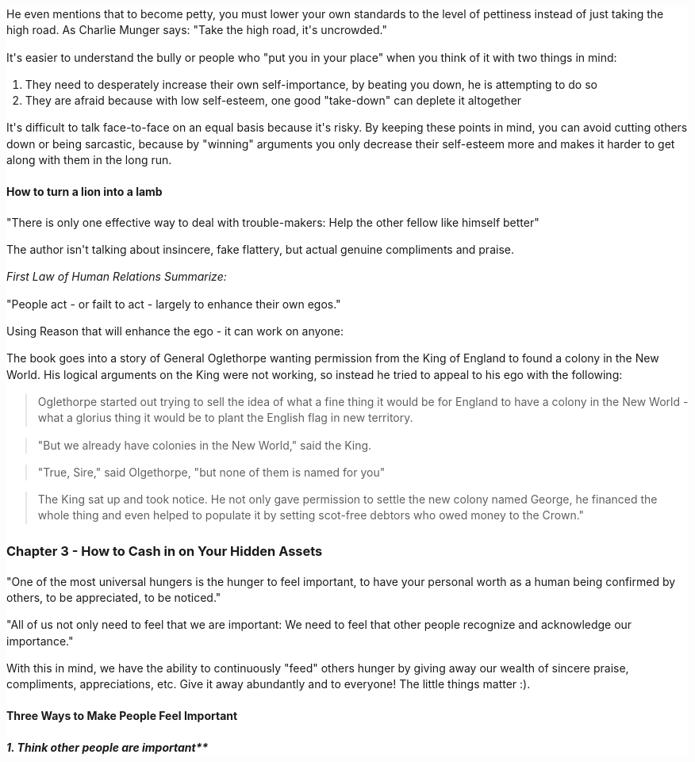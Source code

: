 He even mentions that to become petty, you must lower your own standards to the level of pettiness instead of just taking the high road. As Charlie Munger says: "Take the high road, it's uncrowded."

It's easier to understand the bully or people who "put you in your place" when you think of it with two things in mind:
1. They need to desperately increase their own self-importance, by beating you down, he is attempting to do so
1. They are afraid because with low self-esteem, one good "take-down" can deplete it altogether

It's difficult to talk face-to-face on an equal basis because it's risky. By keeping these points in mind, you can avoid cutting others down or being sarcastic, because by "winning" arguments you only decrease their self-esteem more and makes it harder to get along with them in the long run.

#### How to turn a lion into a lamb

"There is only one effective way to deal with trouble-makers: Help the other fellow like himself better"

The author isn't talking about insincere, fake flattery, but actual genuine compliments and praise. 

*First Law of Human Relations Summarize:*

"People act - or failt to act - largely to enhance their own egos."

Using Reason that will enhance the ego - it can work on anyone:

The book goes into a story of General Oglethorpe wanting permission from the King of England to found a colony in the New World. His logical arguments on the King were not working, so instead he tried to appeal to his ego with the following:

> Oglethorpe started out trying to sell the idea of what a fine thing it would be for England to have a colony in the New World - what a glorius thing it would be to plant the English flag in new territory.

> "But we already have colonies in the New World," said the King.

> "True, Sire," said Olgethorpe, "but none of them is named for you"

> The King sat up and took notice. He not only gave permission to settle the new colony named George, he financed the whole thing and even helped to populate it by setting scot-free debtors who owed money to the Crown."

### Chapter 3 - How to Cash in on Your Hidden Assets


"One of the most universal hungers is the hunger to feel important, to have your personal worth as a human being confirmed by others, to be appreciated, to be noticed." 

"All of us not only need to feel that we are important: We need to feel that other people recognize and acknowledge our importance."

With this in mind, we have the ability to continuously "feed" others hunger by giving away our wealth of sincere praise, compliments, appreciations, etc. Give it away abundantly and to everyone! The little things matter :).

#### Three Ways to Make People Feel Important

##### 1. Think other people are important**
